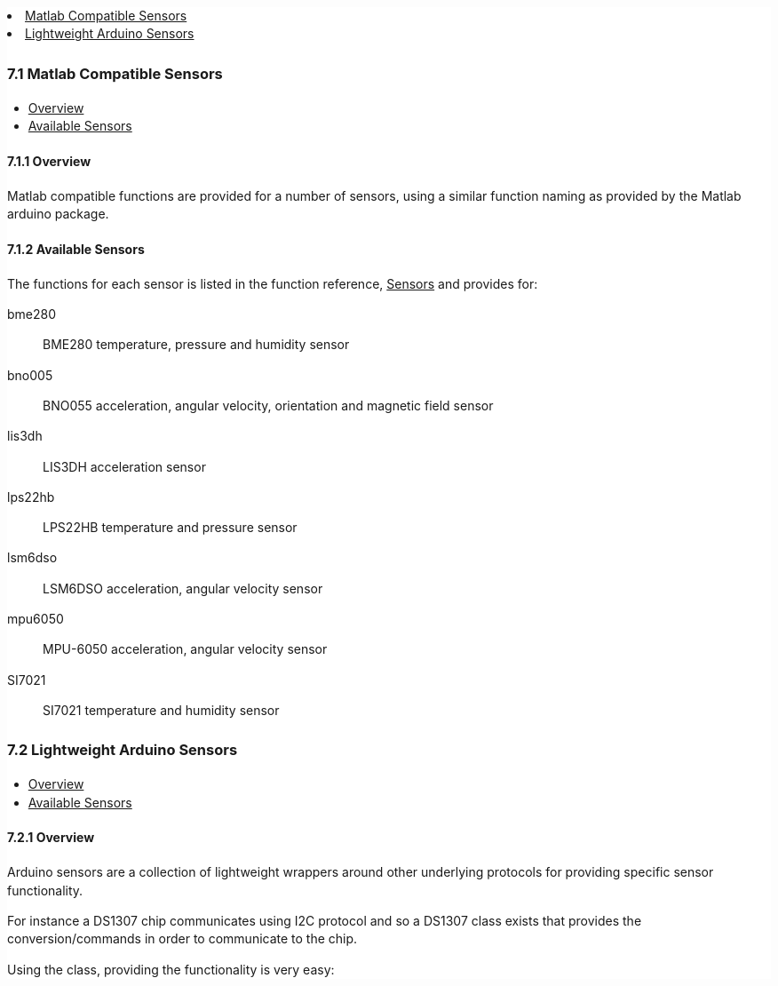 <li><a href="#Matlab-Compatible-Sensors" accesskey="1">Matlab Compatible Sensors</a></li>
<li><a href="#Lightweight-Arduino-Sensors" accesskey="2">Lightweight Arduino Sensors</a></li>
</ul>
<div class="section-level-extent" id="Matlab-Compatible-Sensors">
<h3 class="section">7.1 Matlab Compatible Sensors</h3>
<a class="index-entry-id" id="index-Matlab-Compatible-Sensor"></a>
<ul class="mini-toc">
<li><a href="#Overview" accesskey="1">Overview</a></li>
<li><a href="#Available-Sensors" accesskey="2">Available Sensors</a></li>
</ul>
<div class="subsection-level-extent" id="Overview">
<h4 class="subsection">7.1.1 Overview</h4>
<p>Matlab compatible functions are provided for a number of sensors, using a similar function naming as
provided by the Matlab arduino package.
</p>
</div>
<div class="subsection-level-extent" id="Available-Sensors">
<h4 class="subsection">7.1.2 Available Sensors</h4>
<a class="index-entry-id" id="index-Available-Sensors"></a>
<p>The functions for each sensor is listed in the function reference, <a class="ref" href="#Sensors">Sensors</a> and provides for:
</p>
<dl class="table">
<dt>bme280</dt>
<dd><p>BME280 temperature, pressure and humidity sensor
</p></dd>
<dt>bno005</dt>
<dd><p>BNO055 acceleration, angular velocity, orientation and magnetic field sensor
</p></dd>
<dt>lis3dh</dt>
<dd><p>LIS3DH acceleration sensor
</p></dd>
<dt>lps22hb</dt>
<dd><p>LPS22HB temperature and pressure sensor
</p></dd>
<dt>lsm6dso</dt>
<dd><p>LSM6DSO acceleration, angular velocity sensor
</p></dd>
<dt>mpu6050</dt>
<dd><p>MPU-6050  acceleration, angular velocity sensor
</p></dd>
<dt>SI7021</dt>
<dd><p>SI7021 temperature and humidity sensor
</p></dd>
</dl>
</div>
</div>
<div class="section-level-extent" id="Lightweight-Arduino-Sensors">
<h3 class="section">7.2 Lightweight Arduino Sensors</h3>
<a class="index-entry-id" id="index-Arduino-Sensor"></a>
<ul class="mini-toc">
<li><a href="#Overview-1" accesskey="1">Overview</a></li>
<li><a href="#Available-Sensors-1" accesskey="2">Available Sensors</a></li>
</ul>
<div class="subsection-level-extent" id="Overview-1">
<h4 class="subsection">7.2.1 Overview</h4>
<p>Arduino sensors are a collection of lightweight wrappers around other underlying protocols for 
providing specific sensor functionality.
</p>
<p>For instance a DS1307 chip communicates using I2C protocol and so a DS1307 class exists that
provides the conversion/commands in order to communicate to the chip.
</p>
<p>Using the class, providing the functionality is very easy: